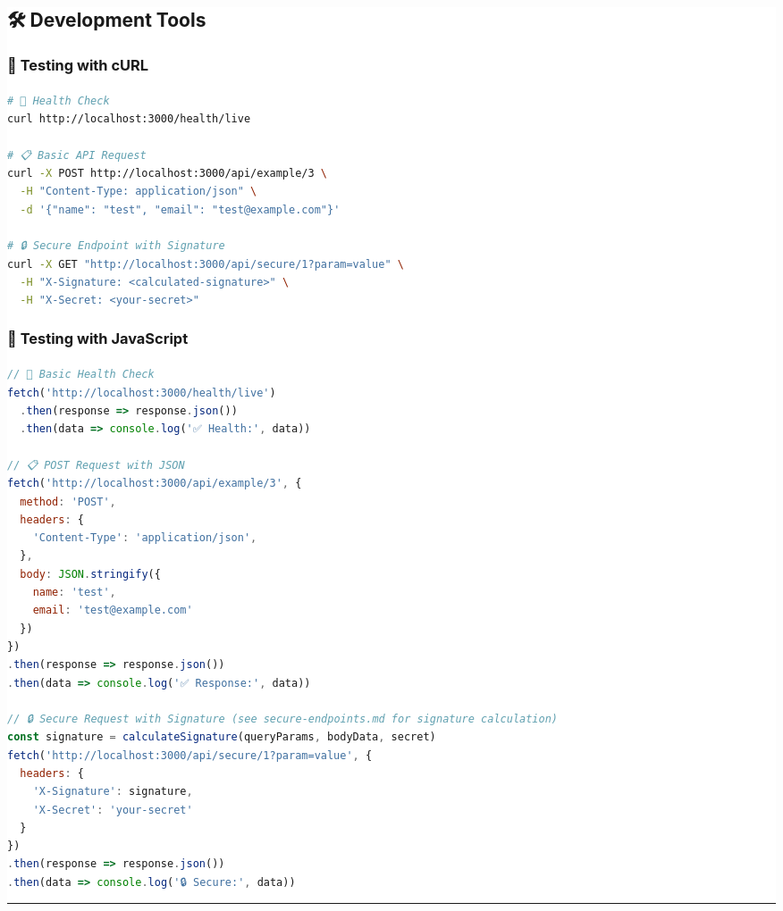 
## 🛠️ **Development Tools**

### 🔧 **Testing with cURL**

```bash
# 🏥 Health Check
curl http://localhost:3000/health/live

# 📋 Basic API Request
curl -X POST http://localhost:3000/api/example/3 \
  -H "Content-Type: application/json" \
  -d '{"name": "test", "email": "test@example.com"}'

# 🔒 Secure Endpoint with Signature
curl -X GET "http://localhost:3000/api/secure/1?param=value" \
  -H "X-Signature: <calculated-signature>" \
  -H "X-Secret: <your-secret>"
```

### 📱 **Testing with JavaScript**

```javascript
// 🏥 Basic Health Check
fetch('http://localhost:3000/health/live')
  .then(response => response.json())
  .then(data => console.log('✅ Health:', data))

// 📋 POST Request with JSON
fetch('http://localhost:3000/api/example/3', {
  method: 'POST',
  headers: {
    'Content-Type': 'application/json',
  },
  body: JSON.stringify({
    name: 'test',
    email: 'test@example.com'
  })
})
.then(response => response.json())
.then(data => console.log('✅ Response:', data))

// 🔒 Secure Request with Signature (see secure-endpoints.md for signature calculation)
const signature = calculateSignature(queryParams, bodyData, secret)
fetch('http://localhost:3000/api/secure/1?param=value', {
  headers: {
    'X-Signature': signature,
    'X-Secret': 'your-secret'
  }
})
.then(response => response.json())
.then(data => console.log('🔒 Secure:', data))
```

---